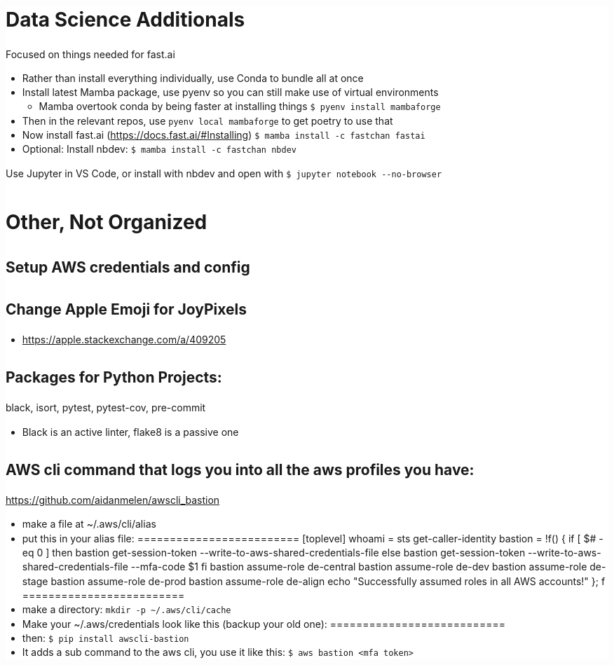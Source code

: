 # Data Science Additionals

Focused on things needed for fast.ai

- Rather than install everything individually, use Conda to bundle all at once
- Install latest Mamba package, use pyenv so you can still make use of virtual
environments
    - Mamba overtook conda by being faster at installing things
`$ pyenv install mambaforge`
- Then in the relevant repos, use `pyenv local mambaforge` to get poetry to use that
- Now install fast.ai (https://docs.fast.ai/#Installing)
`$ mamba install -c fastchan fastai`
- Optional: Install nbdev: `$ mamba install -c fastchan nbdev`

Use Jupyter in VS Code, or install with nbdev and open with `$ jupyter notebook --no-browser`



# Other, Not Organized
## Setup AWS credentials and config

## Change Apple Emoji for JoyPixels
- https://apple.stackexchange.com/a/409205

## Packages for Python Projects:
black, isort, pytest, pytest-cov, pre-commit
- Black is an active linter, flake8 is a passive one


## AWS cli command that logs you into all the aws profiles you have:
https://github.com/aidanmelen/awscli_bastion

- make a file at ~/.aws/cli/alias
- put this in your alias file:
=========================
[toplevel]
    whoami = sts get-caller-identity
    bastion =
        !f() {
            if [ $# -eq 0 ]
            then
                bastion get-session-token --write-to-aws-shared-credentials-file
            else
                bastion get-session-token --write-to-aws-shared-credentials-file --mfa-code $1
            fi
            bastion assume-role de-central
            bastion assume-role de-dev
            bastion assume-role de-stage
            bastion assume-role de-prod
            bastion assume-role de-align
            echo "Successfully assumed roles in all AWS accounts!"
        }; f
=========================
- make a directory: `mkdir -p ~/.aws/cli/cache`
- Make your ~/.aws/credentials look like this (backup your old one):
===========================
- then: `$ pip install awscli-bastion`
- It adds a sub command to the aws cli, you use it like this:
`$ aws bastion <mfa token>`

[x-code]: https://apps.apple.com/us/app/xcode/id497799835?mt=12
[iterm2-homepage]: https://iterm2.com/
[iterm-themes-github]: https://github.com/mbadolato/iTerm2-Color-Schemes
[vs-code-homepage]: https://code.visualstudio.com/
[github-desktop-homepage]: https://desktop.github.com/
[docker-desktop-homepage]: https://www.docker.com/products/docker-desktop/
[brew-homepage]: https://brew.sh/
[homebrew-installation-page]: https://docs.brew.sh/Installation
[zinit-github]: https://github.com/zdharma-continuum/zinit
[bash-on-macos]: https://itnext.io/upgrading-bash-on-macos-7138bd1066ba
[zinit-intro]: https://zdharma-continuum.github.io/zinit/wiki/INTRODUCTION/
[zinit-update]: https://github.com/zdharma-continuum/zinit#updating-zinit-and-plugins
[nerd-fonts-download]: https://www.nerdfonts.com/font-downloads
[fira-code-github]: https://github.com/tonsky/FiraCode
[nerd-fonts-github]: https://github.com/ryanoasis/nerd-fonts
[fira-code-nerd-font]: https://github.com/ryanoasis/nerd-fonts/tree/master/patched-fonts/FiraCode
[firacode-nerd-font-instructions]: https://github.com/ryanoasis/nerd-fonts/tree/master/patched-fonts/FiraCode#which-font
[firacode-nerdfont-regular]: https://github.com/ryanoasis/nerd-fonts/tree/master/patched-fonts/FiraCode/Regular/complete
[vimrc-file]: https://github.com/ampersand-five/mac-setup/blob/main/.vimrc
[p10k-file]: https://github.com/ampersand-five/mac-setup/blob/main/.p10k.zsh
[zshrc-file]: https://github.com/ampersand-five/mac-setup/blob/main/.zshrc
[lsd-github]: https://github.com/Peltoche/lsd
[iterm2-themes-github]: https://github.com/mbadolato/iTerm2-Color-Schemes/blob/master/README.md
[pipes-github]: https://github.com/pipeseroni/pipes.sh
[cmatrix-github]: https://github.com/abishekvashok/cmatrix/
[hush-login-stackoverflow]: https://stackoverflow.com/questions/15769615/remove-last-login-message-for-new-tabs-in-terminal
[devutils-website]: https://devutils.com/
[httpie-website]: https://httpie.io/
[pyenv-github]: https://github.com/pyenv/pyenv
[poetry-website]: https://python-poetry.org/
[poetry-install]: https://python-poetry.org/docs/master/#installing-with-the-official-installer